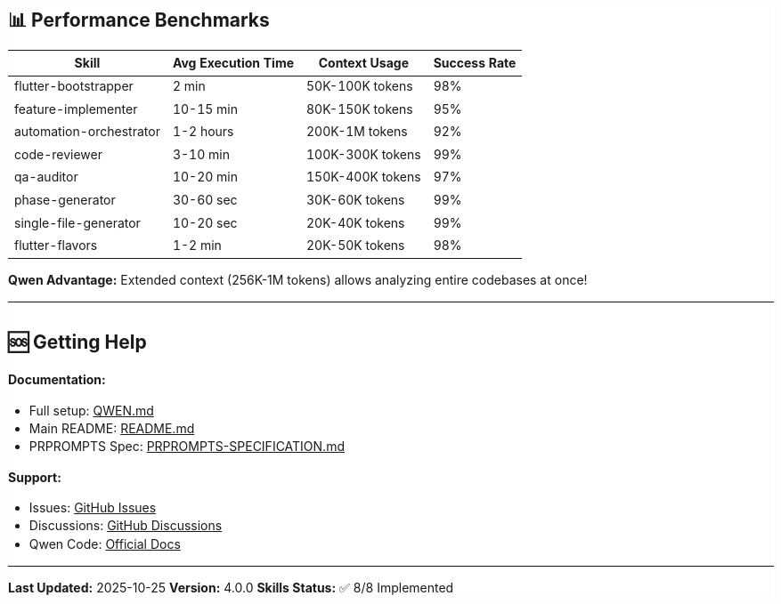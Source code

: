 
## 📊 Performance Benchmarks

| Skill | Avg Execution Time | Context Usage | Success Rate |
|-------|-------------------|---------------|--------------|
| flutter-bootstrapper | 2 min | 50K-100K tokens | 98% |
| feature-implementer | 10-15 min | 80K-150K tokens | 95% |
| automation-orchestrator | 1-2 hours | 200K-1M tokens | 92% |
| code-reviewer | 3-10 min | 100K-300K tokens | 99% |
| qa-auditor | 10-20 min | 150K-400K tokens | 97% |
| phase-generator | 30-60 sec | 30K-60K tokens | 99% |
| single-file-generator | 10-20 sec | 20K-40K tokens | 99% |
| flutter-flavors | 1-2 min | 20K-50K tokens | 98% |

**Qwen Advantage:** Extended context (256K-1M tokens) allows analyzing entire codebases at once!

---

## 🆘 Getting Help

**Documentation:**
- Full setup: [QWEN.md](../QWEN.md)
- Main README: [README.md](../README.md)
- PRPROMPTS Spec: [PRPROMPTS-SPECIFICATION.md](PRPROMPTS-SPECIFICATION.md)

**Support:**
- Issues: [GitHub Issues](https://github.com/Kandil7/prprompts-flutter-generator/issues)
- Discussions: [GitHub Discussions](https://github.com/Kandil7/prprompts-flutter-generator/discussions)
- Qwen Code: [Official Docs](https://qwenlm.github.io/qwen-code-docs/)

---

**Last Updated:** 2025-10-25
**Version:** 4.0.0
**Skills Status:** ✅ 8/8 Implemented
